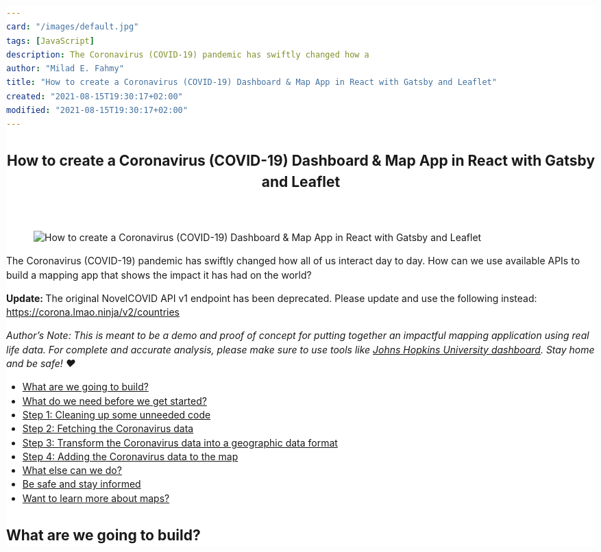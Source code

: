 ```yaml
---
card: "/images/default.jpg"
tags: [JavaScript]
description: The Coronavirus (COVID-19) pandemic has swiftly changed how a
author: "Milad E. Fahmy"
title: "How to create a Coronavirus (COVID-19) Dashboard & Map App in React with Gatsby and Leaflet"
created: "2021-08-15T19:30:17+02:00"
modified: "2021-08-15T19:30:17+02:00"
---
```

<div class="site-wrapper">
<main id="site-main" class="site-main outer">
<div class="inner">
<article class="post-full post tag-javascript tag-reactjs tag-react-leaflet tag-mapping tag-maps tag-coronavirus tag-covid-19 tag-frontend tag-front-end tag-front-end-development tag-react tag-gatsby tag-gatsbyjs tag-leaflet tag-analytics tag-data-analytics ">
<header class="post-full-header">
<h1 class="post-full-title">How to create a Coronavirus (COVID-19) Dashboard &amp; Map App in React with Gatsby and Leaflet</h1>
</header>
<figure class="post-full-image">
<picture>
<source media="(max-width: 700px)" sizes="1px" srcset="data:image/gif;base64,R0lGODlhAQABAIAAAAAAAP///yH5BAEAAAAALAAAAAABAAEAAAIBRAA7 1w">
<source media="(min-width: 701px)" sizes="(max-width: 800px) 400px,
(max-width: 1170px) 700px,
1400px" srcset="/news/content/images/size/w300/2020/03/coronavirus-mapping-app.jpg 300w,
/news/content/images/size/w600/2020/03/coronavirus-mapping-app.jpg 600w,
/news/content/images/size/w1000/2020/03/coronavirus-mapping-app.jpg 1000w,
/news/content/images/size/w2000/2020/03/coronavirus-mapping-app.jpg 2000w">
<img onerror="this.style.display='none'" src="/news/content/images/size/w2000/2020/03/coronavirus-mapping-app.jpg" alt="How to create a Coronavirus (COVID-19) Dashboard &amp; Map App in React with Gatsby and Leaflet">
</picture>
</figure>
<section class="post-full-content">
<div class="post-content">
<p>The Coronavirus (COVID-19) pandemic has swiftly changed how all of us interact day to day. How can we use available APIs to build a mapping app that shows the impact it has had on the world?</p>
<p><strong>Update: </strong>The original NovelCOVID API v1 endpoint has been deprecated. Please update and use the following instead: <a href="https://corona.lmao.ninja/v2/countries">https://corona.lmao.ninja/v2/countries</a></p>
<p><em>Author’s Note: This is meant to be a demo and proof of concept for putting together an impactful mapping application using real life data. For complete and accurate analysis, please make sure to use tools like <a href="https://www.arcgis.com/apps/opsdashboard/index.html#/bda7594740fd40299423467b48e9ecf6">Johns Hopkins University dashboard</a>. Stay home and be safe! ❤️</em></p>
<ul>
<li><a href="#what-are-we-going-to-build">What are we going to build?</a></li>
<li><a href="#what-do-we-need-before-we-get-started">What do we need before we get started?</a></li>
<li><a href="#step-1-cleaning-up-some-unneeded-code">Step 1: Cleaning up some unneeded code</a></li>
<li><a href="#step-2-fetching-the-coronavirus-data">Step 2: Fetching the Coronavirus data</a></li>
<li><a href="#step-3-transform-the-coronavirus-data-into-a-geographic-data-format">Step 3: Transform the Coronavirus data into a geographic data format</a></li>
<li><a href="#step-4-adding-the-coronavirus-data-to-the-map">Step 4: Adding the Coronavirus data to the map</a></li>
<li><a href="#what-else-can-we-do">What else can we do?</a></li>
<li><a href="#be-safe-and-stay-informed">Be safe and stay informed</a></li>
<li><a href="#want-to-learn-more-about-maps">Want to learn more about maps?</a></li>
</ul>
<h2 id="what-are-we-going-to-build">What are we going to build?</h2>